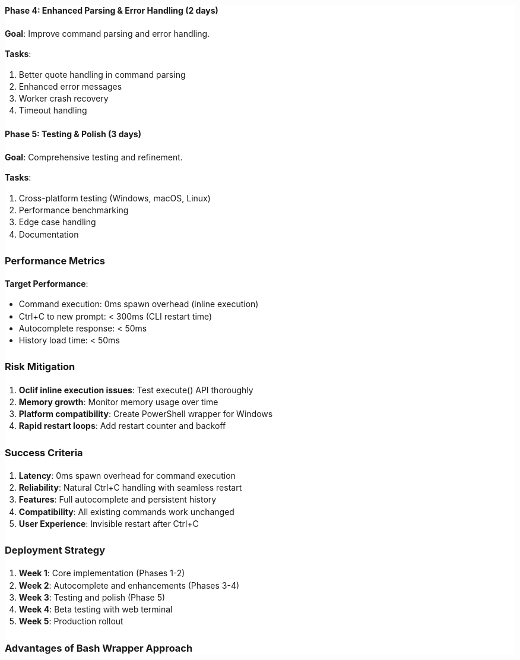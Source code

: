 #### Phase 4: Enhanced Parsing & Error Handling (2 days)

**Goal**: Improve command parsing and error handling.

**Tasks**:
1. Better quote handling in command parsing
2. Enhanced error messages
3. Worker crash recovery
4. Timeout handling

#### Phase 5: Testing & Polish (3 days)

**Goal**: Comprehensive testing and refinement.

**Tasks**:
1. Cross-platform testing (Windows, macOS, Linux)
2. Performance benchmarking
3. Edge case handling
4. Documentation

### Performance Metrics

**Target Performance**:
- Command execution: 0ms spawn overhead (inline execution)
- Ctrl+C to new prompt: < 300ms (CLI restart time)
- Autocomplete response: < 50ms
- History load time: < 50ms

### Risk Mitigation

1. **Oclif inline execution issues**: Test execute() API thoroughly
2. **Memory growth**: Monitor memory usage over time
3. **Platform compatibility**: Create PowerShell wrapper for Windows
4. **Rapid restart loops**: Add restart counter and backoff

### Success Criteria

1. **Latency**: 0ms spawn overhead for command execution
2. **Reliability**: Natural Ctrl+C handling with seamless restart
3. **Features**: Full autocomplete and persistent history
4. **Compatibility**: All existing commands work unchanged
5. **User Experience**: Invisible restart after Ctrl+C

### Deployment Strategy

1. **Week 1**: Core implementation (Phases 1-2)
2. **Week 2**: Autocomplete and enhancements (Phases 3-4)
3. **Week 3**: Testing and polish (Phase 5)
4. **Week 4**: Beta testing with web terminal
5. **Week 5**: Production rollout

### Advantages of Bash Wrapper Approach
